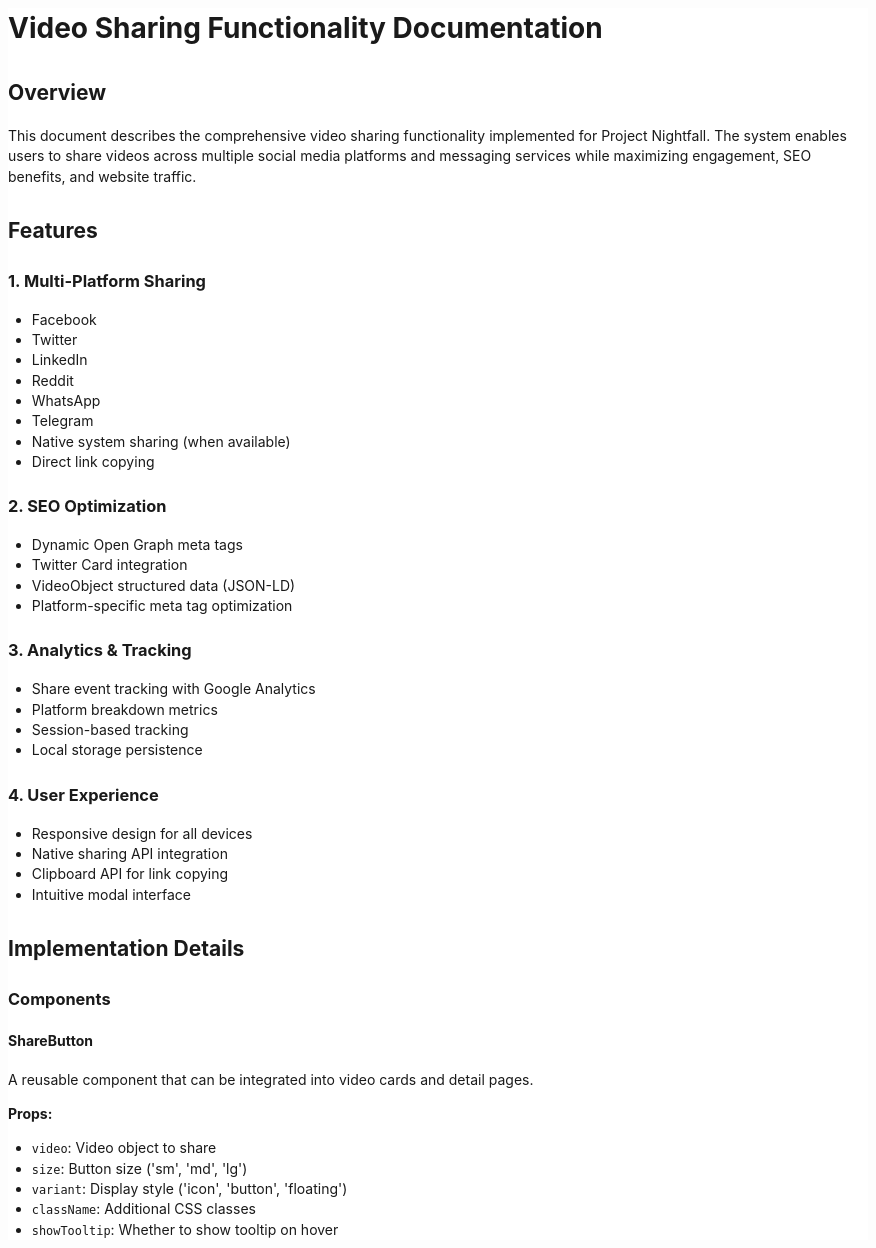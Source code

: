 # Video Sharing Functionality Documentation

## Overview

This document describes the comprehensive video sharing functionality implemented for Project Nightfall. The system enables users to share videos across multiple social media platforms and messaging services while maximizing engagement, SEO benefits, and website traffic.

## Features

### 1. Multi-Platform Sharing
- Facebook
- Twitter
- LinkedIn
- Reddit
- WhatsApp
- Telegram
- Native system sharing (when available)
- Direct link copying

### 2. SEO Optimization
- Dynamic Open Graph meta tags
- Twitter Card integration
- VideoObject structured data (JSON-LD)
- Platform-specific meta tag optimization

### 3. Analytics & Tracking
- Share event tracking with Google Analytics
- Platform breakdown metrics
- Session-based tracking
- Local storage persistence

### 4. User Experience
- Responsive design for all devices
- Native sharing API integration
- Clipboard API for link copying
- Intuitive modal interface

## Implementation Details

### Components

#### ShareButton
A reusable component that can be integrated into video cards and detail pages.

**Props:**
- `video`: Video object to share
- `size`: Button size ('sm', 'md', 'lg')
- `variant`: Display style ('icon', 'button', 'floating')
- `className`: Additional CSS classes
- `showTooltip`: Whether to show tooltip on hover
